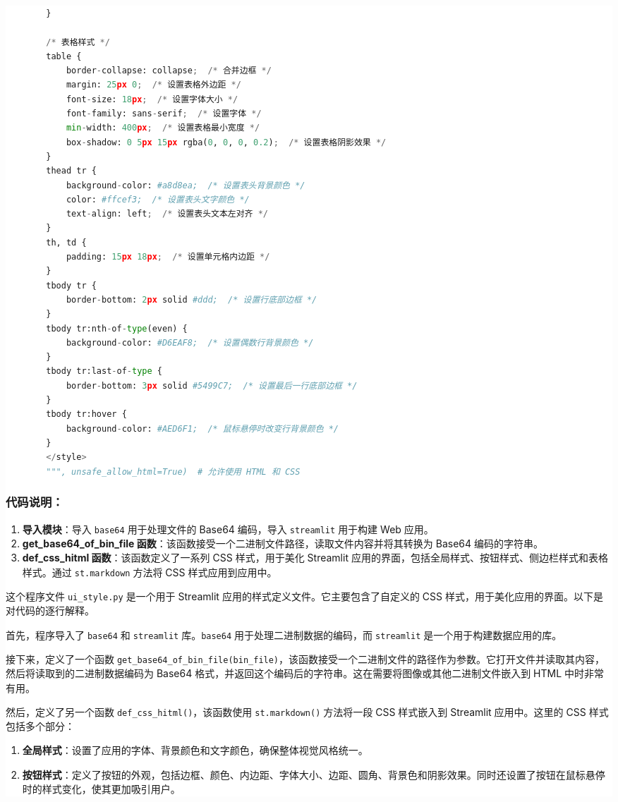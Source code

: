 ```python
        }

        /* 表格样式 */
        table {
            border-collapse: collapse;  /* 合并边框 */
            margin: 25px 0;  /* 设置表格外边距 */
            font-size: 18px;  /* 设置字体大小 */
            font-family: sans-serif;  /* 设置字体 */
            min-width: 400px;  /* 设置表格最小宽度 */
            box-shadow: 0 5px 15px rgba(0, 0, 0, 0.2);  /* 设置表格阴影效果 */
        }
        thead tr {
            background-color: #a8d8ea;  /* 设置表头背景颜色 */
            color: #ffcef3;  /* 设置表头文字颜色 */
            text-align: left;  /* 设置表头文本左对齐 */
        }
        th, td {
            padding: 15px 18px;  /* 设置单元格内边距 */
        }
        tbody tr {
            border-bottom: 2px solid #ddd;  /* 设置行底部边框 */
        }
        tbody tr:nth-of-type(even) {
            background-color: #D6EAF8;  /* 设置偶数行背景颜色 */
        }
        tbody tr:last-of-type {
            border-bottom: 3px solid #5499C7;  /* 设置最后一行底部边框 */
        }
        tbody tr:hover {
            background-color: #AED6F1;  /* 鼠标悬停时改变行背景颜色 */
        }
        </style>
        """, unsafe_allow_html=True)  # 允许使用 HTML 和 CSS
```

### 代码说明：
1. **导入模块**：导入 `base64` 用于处理文件的 Base64 编码，导入 `streamlit` 用于构建 Web 应用。
2. **get_base64_of_bin_file 函数**：该函数接受一个二进制文件路径，读取文件内容并将其转换为 Base64 编码的字符串。
3. **def_css_hitml 函数**：该函数定义了一系列 CSS 样式，用于美化 Streamlit 应用的界面，包括全局样式、按钮样式、侧边栏样式和表格样式。通过 `st.markdown` 方法将 CSS 样式应用到应用中。

这个程序文件 `ui_style.py` 是一个用于 Streamlit 应用的样式定义文件。它主要包含了自定义的 CSS 样式，用于美化应用的界面。以下是对代码的逐行解释。

首先，程序导入了 `base64` 和 `streamlit` 库。`base64` 用于处理二进制数据的编码，而 `streamlit` 是一个用于构建数据应用的库。

接下来，定义了一个函数 `get_base64_of_bin_file(bin_file)`，该函数接受一个二进制文件的路径作为参数。它打开文件并读取其内容，然后将读取到的二进制数据编码为 Base64 格式，并返回这个编码后的字符串。这在需要将图像或其他二进制文件嵌入到 HTML 中时非常有用。

然后，定义了另一个函数 `def_css_hitml()`，该函数使用 `st.markdown()` 方法将一段 CSS 样式嵌入到 Streamlit 应用中。这里的 CSS 样式包括多个部分：

1. **全局样式**：设置了应用的字体、背景颜色和文字颜色，确保整体视觉风格统一。

2. **按钮样式**：定义了按钮的外观，包括边框、颜色、内边距、字体大小、边距、圆角、背景色和阴影效果。同时还设置了按钮在鼠标悬停时的样式变化，使其更加吸引用户。
